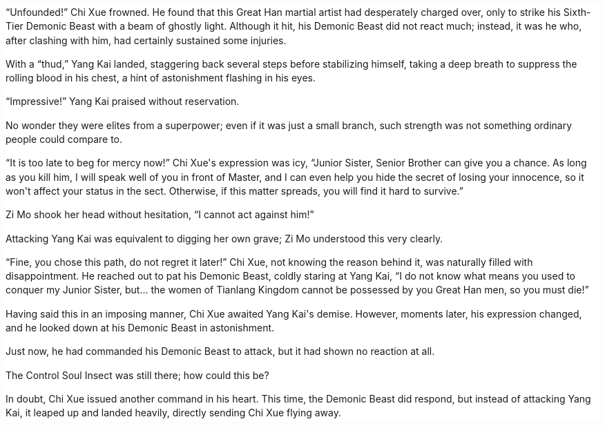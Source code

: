 “Unfounded!” Chi Xue frowned. He found that this Great Han martial artist had desperately charged over, only to strike his Sixth-Tier Demonic Beast with a beam of ghostly light. Although it hit, his Demonic Beast did not react much; instead, it was he who, after clashing with him, had certainly sustained some injuries.

With a “thud,” Yang Kai landed, staggering back several steps before stabilizing himself, taking a deep breath to suppress the rolling blood in his chest, a hint of astonishment flashing in his eyes.

“Impressive!” Yang Kai praised without reservation.

No wonder they were elites from a superpower; even if it was just a small branch, such strength was not something ordinary people could compare to.

“It is too late to beg for mercy now!” Chi Xue's expression was icy, “Junior Sister, Senior Brother can give you a chance. As long as you kill him, I will speak well of you in front of Master, and I can even help you hide the secret of losing your innocence, so it won't affect your status in the sect. Otherwise, if this matter spreads, you will find it hard to survive.”

Zi Mo shook her head without hesitation, “I cannot act against him!”

Attacking Yang Kai was equivalent to digging her own grave; Zi Mo understood this very clearly.

“Fine, you chose this path, do not regret it later!” Chi Xue, not knowing the reason behind it, was naturally filled with disappointment. He reached out to pat his Demonic Beast, coldly staring at Yang Kai, “I do not know what means you used to conquer my Junior Sister, but... the women of Tianlang Kingdom cannot be possessed by you Great Han men, so you must die!”

Having said this in an imposing manner, Chi Xue awaited Yang Kai's demise. However, moments later, his expression changed, and he looked down at his Demonic Beast in astonishment.

Just now, he had commanded his Demonic Beast to attack, but it had shown no reaction at all.

The Control Soul Insect was still there; how could this be?

In doubt, Chi Xue issued another command in his heart. This time, the Demonic Beast did respond, but instead of attacking Yang Kai, it leaped up and landed heavily, directly sending Chi Xue flying away.
